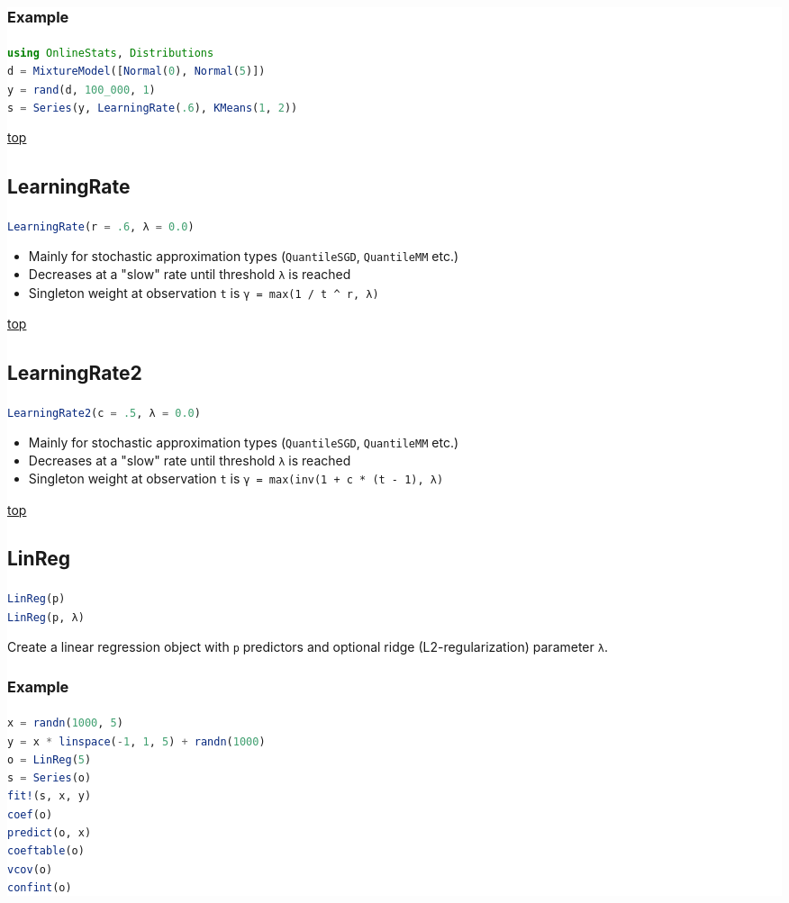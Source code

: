 ### Example

```julia
using OnlineStats, Distributions
d = MixtureModel([Normal(0), Normal(5)])
y = rand(d, 100_000, 1)
s = Series(y, LearningRate(.6), KMeans(1, 2))
```

[top](#contents)
## LearningRate
```julia
LearningRate(r = .6, λ = 0.0)
```

  * Mainly for stochastic approximation types (`QuantileSGD`, `QuantileMM` etc.)
  * Decreases at a "slow" rate until threshold `λ` is reached
  * Singleton weight at observation `t` is `γ = max(1 / t ^ r, λ)`

[top](#contents)
## LearningRate2
```julia
LearningRate2(c = .5, λ = 0.0)
```

  * Mainly for stochastic approximation types (`QuantileSGD`, `QuantileMM` etc.)
  * Decreases at a "slow" rate until threshold `λ` is reached
  * Singleton weight at observation `t` is `γ = max(inv(1 + c * (t - 1), λ)`

[top](#contents)
## LinReg
```julia
LinReg(p)
LinReg(p, λ)
```

Create a linear regression object with `p` predictors and optional ridge (L2-regularization) parameter `λ`.

### Example

```julia
x = randn(1000, 5)
y = x * linspace(-1, 1, 5) + randn(1000)
o = LinReg(5)
s = Series(o)
fit!(s, x, y)
coef(o)
predict(o, x)
coeftable(o)
vcov(o)
confint(o)
```

